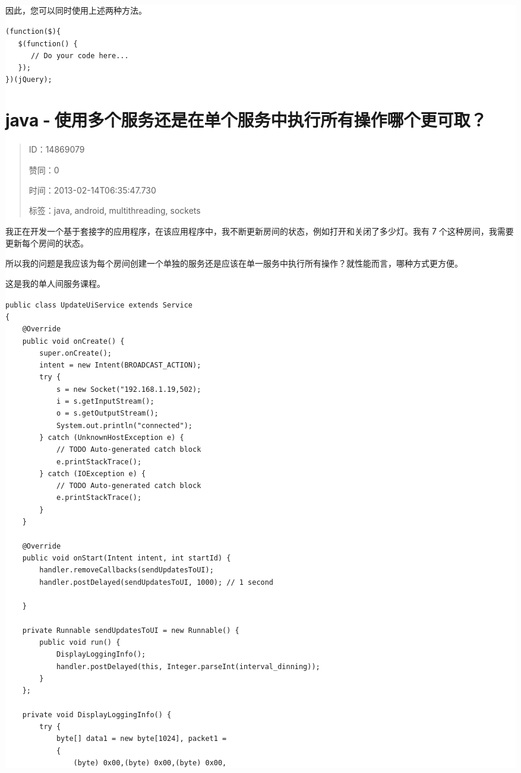 因此，您可以同时使用上述两种方法。

```
(function($){ 
   $(function() { 
      // Do your code here... 
   }); 
})(jQuery); 
```

# java - 使用多个服务还是在单个服务中执行所有操作哪个更可取？

> ID：14869079
> 
> 赞同：0
> 
> 时间：2013-02-14T06:35:47.730
> 
> 标签：java, android, multithreading, sockets

我正在开发一个基于套接字的应用程序，在该应用程序中，我不断更新房间的状态，例如打开和关闭了多少灯。我有 7 个这种房间，我需要更新每个房间的状态。

所以我的问题是我应该为每个房间创建一个单独的服务还是应该在单一服务中执行所有操作？就性能而言，哪种方式更方便。

这是我的单人间服务课程。

```
public class UpdateUiService extends Service 
{
    @Override
    public void onCreate() {
        super.onCreate();
        intent = new Intent(BROADCAST_ACTION);
        try {
            s = new Socket("192.168.1.19,502);
            i = s.getInputStream();
            o = s.getOutputStream();
            System.out.println("connected");
        } catch (UnknownHostException e) {
            // TODO Auto-generated catch block
            e.printStackTrace();
        } catch (IOException e) {
            // TODO Auto-generated catch block
            e.printStackTrace();
        }
    }

    @Override
    public void onStart(Intent intent, int startId) {
        handler.removeCallbacks(sendUpdatesToUI);
        handler.postDelayed(sendUpdatesToUI, 1000); // 1 second

    }

    private Runnable sendUpdatesToUI = new Runnable() {
        public void run() {
            DisplayLoggingInfo();
            handler.postDelayed(this, Integer.parseInt(interval_dinning));
        }
    };

    private void DisplayLoggingInfo() {
        try {
            byte[] data1 = new byte[1024], packet1 = 
            { 
                (byte) 0x00,(byte) 0x00,(byte) 0x00, 
```